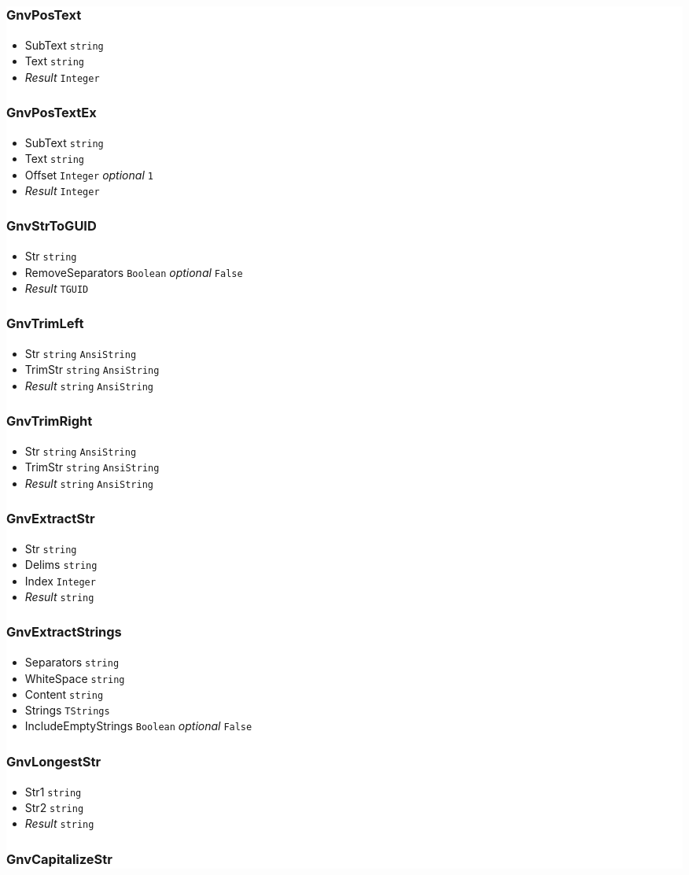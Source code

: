 ### GnvPosText

- SubText `string`
- Text `string`
- _Result_ `Integer`

### GnvPosTextEx

- SubText `string`
- Text `string`
- Offset `Integer` _optional_ `1`
- _Result_ `Integer`

### GnvStrToGUID

- Str `string`
- RemoveSeparators `Boolean` _optional_ `False`
- _Result_ `TGUID`

### GnvTrimLeft
- Str `string` `AnsiString`
- TrimStr `string` `AnsiString`
- _Result_ `string` `AnsiString`

### GnvTrimRight

- Str `string` `AnsiString`
- TrimStr `string` `AnsiString`
- _Result_ `string` `AnsiString`

### GnvExtractStr

- Str `string`
- Delims `string`
- Index `Integer`
- _Result_ `string`

### GnvExtractStrings

- Separators `string`
- WhiteSpace `string`
- Content `string`
- Strings `TStrings`
- IncludeEmptyStrings `Boolean` _optional_ `False`

### GnvLongestStr

- Str1 `string`
- Str2 `string`
- _Result_ `string`

### GnvCapitalizeStr
